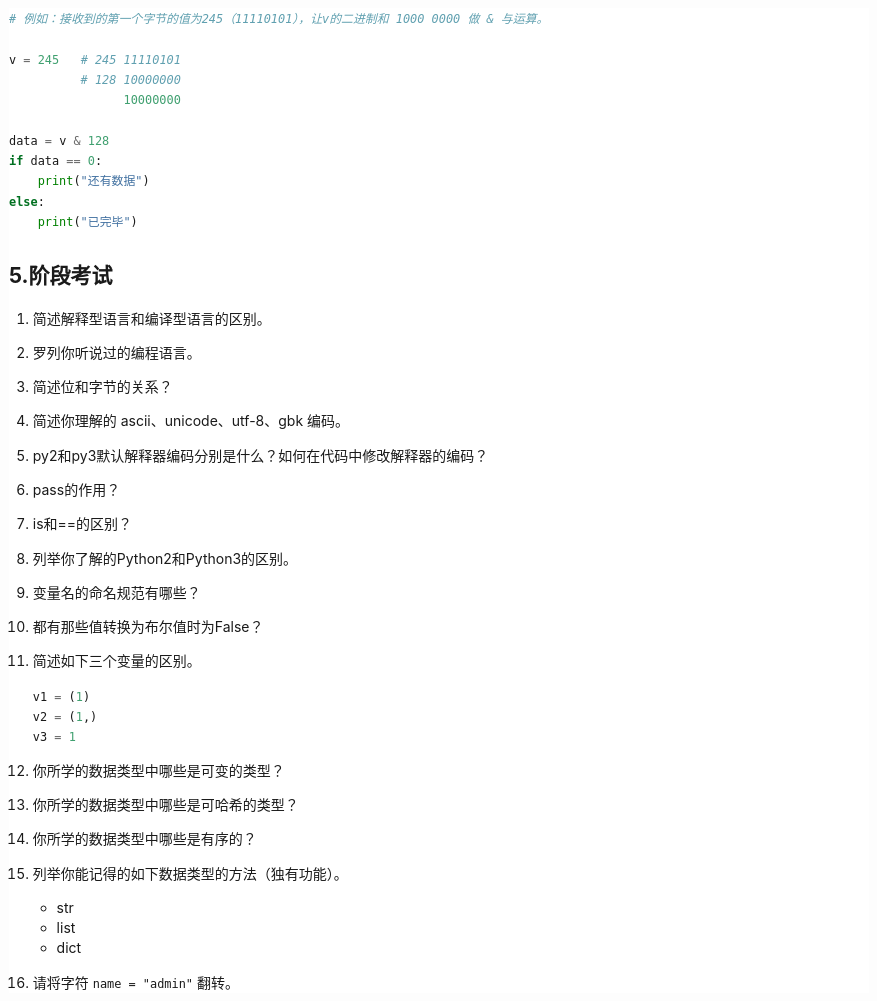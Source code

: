   ```python
  # 例如：接收到的第一个字节的值为245（11110101），让v的二进制和 1000 0000 做 & 与运算。
  
  v = 245   # 245 11110101
            # 128 10000000
                  10000000
      
  data = v & 128
  if data == 0:
      print("还有数据")
  else:
      print("已完毕")
  ```




## 5.阶段考试

1. 简述解释型语言和编译型语言的区别。

2. 罗列你听说过的编程语言。

3. 简述位和字节的关系？

4. 简述你理解的 ascii、unicode、utf-8、gbk 编码。

5. py2和py3默认解释器编码分别是什么？如何在代码中修改解释器的编码？

6. pass的作用？

7. is和==的区别？

8. 列举你了解的Python2和Python3的区别。

9. 变量名的命名规范有哪些？

10. 都有那些值转换为布尔值时为False？

11. 简述如下三个变量的区别。

    ```python
    v1 = (1)
    v2 = (1,)
    v3 = 1
    ```

12. 你所学的数据类型中哪些是可变的类型？

13. 你所学的数据类型中哪些是可哈希的类型？

14. 你所学的数据类型中哪些是有序的？

15. 列举你能记得的如下数据类型的方法（独有功能）。

    - str
    - list
    - dict

16. 请将字符 `name = "admin"` 翻转。
